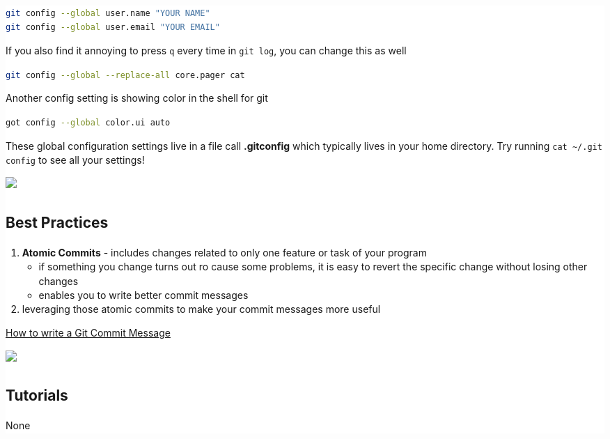 ```bash
git config --global user.name "YOUR NAME"
git config --global user.email "YOUR EMAIL"
```

If you also find it annoying to press `q` every time in `git log`, you can change this as well

```bash
git config --global --replace-all core.pager cat
```

Another config setting is showing color in the shell for git

```bash
got config --global color.ui auto
```

These global configuration settings live in a file call **.gitconfig** which typically lives in your home directory. Try running `cat ~/.gitconfig` to see all your settings!

[![](https://img.shields.io/badge/back%20to%20top-%E2%86%A9-red)](#table-of-contents)

## Best Practices

1. **Atomic Commits** - includes changes related to only one feature or task of your program
   - if something you change turns out ro cause some problems, it is easy to revert the specific change without losing other changes
   - enables you to write better commit messages
1. leveraging those atomic commits to make your commit messages more useful

[How to write a Git Commit Message](https://cbea.ms/git-commit/)

[![](https://img.shields.io/badge/back%20to%20top-%E2%86%A9-red)](#table-of-contents)

## Tutorials

None
